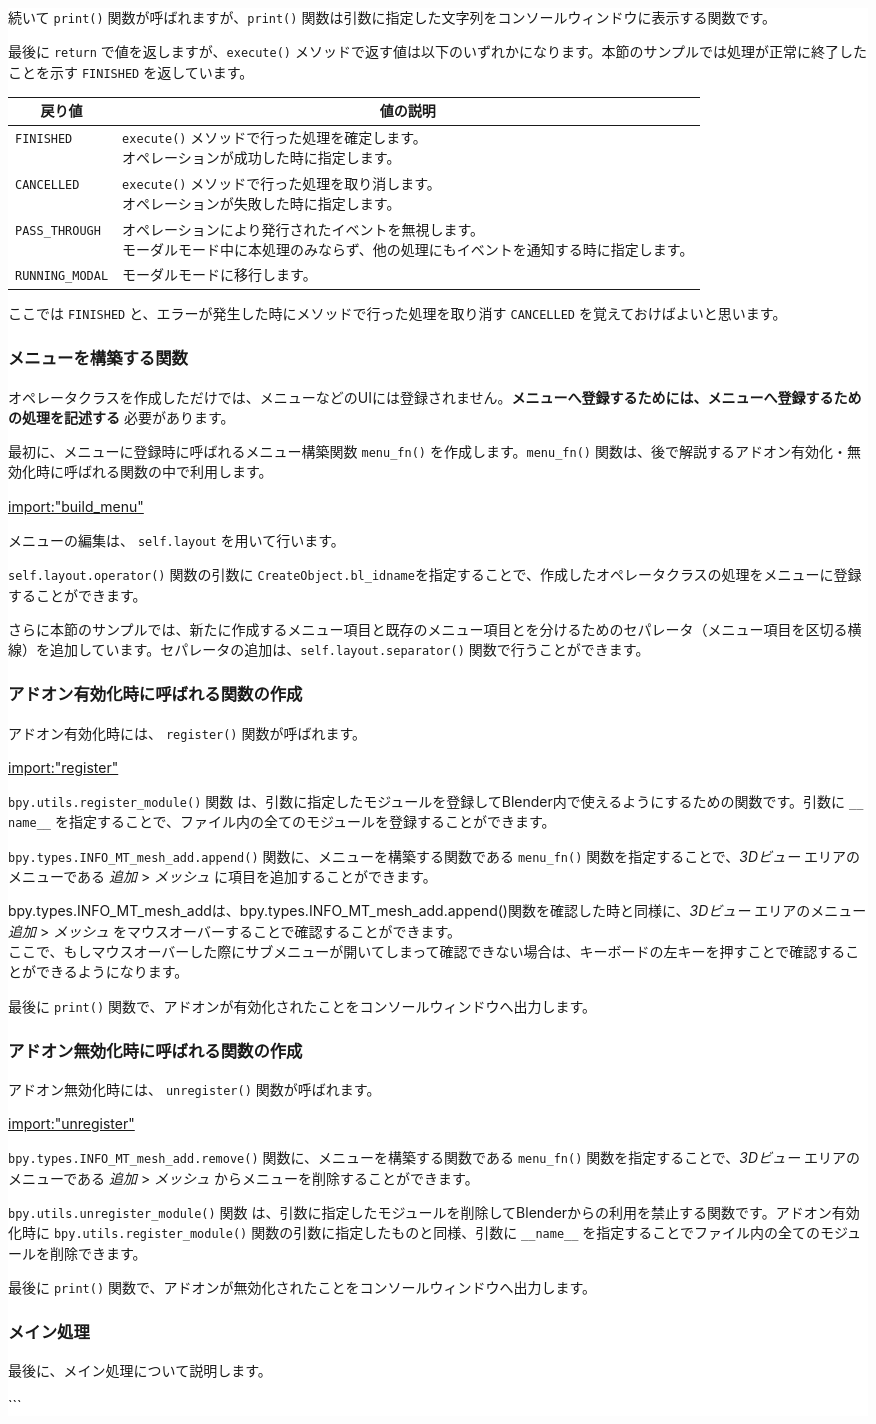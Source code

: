 続いて ```print()``` 関数が呼ばれますが、```print()``` 関数は引数に指定した文字列をコンソールウィンドウに表示する関数です。

最後に ```return``` で値を返しますが、```execute()``` メソッドで返す値は以下のいずれかになります。本節のサンプルでは処理が正常に終了したことを示す ```FINISHED``` を返しています。

|戻り値|値の説明|
|---|---|
|```FINISHED```|```execute()``` メソッドで行った処理を確定します。<br>オペレーションが成功した時に指定します。|
|```CANCELLED```|```execute()``` メソッドで行った処理を取り消します。<br>オペレーションが失敗した時に指定します。|
|```PASS_THROUGH```|オペレーションにより発行されたイベントを無視します。<br>モーダルモード中に本処理のみならず、他の処理にもイベントを通知する時に指定します。|
|```RUNNING_MODAL```|モーダルモードに移行します。|

ここでは ```FINISHED``` と、エラーが発生した時にメソッドで行った処理を取り消す ```CANCELLED``` を覚えておけばよいと思います。


### メニューを構築する関数

オペレータクラスを作成しただけでは、メニューなどのUIには登録されません。**メニューへ登録するためには、メニューへ登録するための処理を記述する** 必要があります。

最初に、メニューに登録時に呼ばれるメニュー構築関数 ```menu_fn()``` を作成します。```menu_fn()``` 関数は、後で解説するアドオン有効化・無効化時に呼ばれる関数の中で利用します。

[import:"build_menu"](../../sample_raw/src/chapter_02/sample_2-1.py)

メニューの編集は、 ```self.layout``` を用いて行います。

```self.layout.operator()``` 関数の引数に ```CreateObject.bl_idname```を指定することで、作成したオペレータクラスの処理をメニューに登録することができます。

さらに本節のサンプルでは、新たに作成するメニュー項目と既存のメニュー項目とを分けるためのセパレータ（メニュー項目を区切る横線）を追加しています。セパレータの追加は、```self.layout.separator()``` 関数で行うことができます。

### アドオン有効化時に呼ばれる関数の作成

アドオン有効化時には、 ```register()``` 関数が呼ばれます。

[import:"register"](../../sample_raw/src/chapter_02/sample_2-1.py)

```bpy.utils.register_module()``` 関数 は、引数に指定したモジュールを登録してBlender内で使えるようにするための関数です。引数に ```__name__``` を指定することで、ファイル内の全てのモジュールを登録することができます。

```bpy.types.INFO_MT_mesh_add.append()``` 関数に、メニューを構築する関数である ```menu_fn()``` 関数を指定することで、*3Dビュー* エリアのメニューである *追加* > *メッシュ* に項目を追加することができます。

<div id="column"></div>

bpy.types.INFO_MT_mesh_addは、bpy.types.INFO_MT_mesh_add.append()関数を確認した時と同様に、*3Dビュー* エリアのメニュー *追加* > *メッシュ* をマウスオーバーすることで確認することができます。  
ここで、もしマウスオーバーした際にサブメニューが開いてしまって確認できない場合は、キーボードの左キーを押すことで確認することができるようになります。

最後に ```print()``` 関数で、アドオンが有効化されたことをコンソールウィンドウへ出力します。

### アドオン無効化時に呼ばれる関数の作成

アドオン無効化時には、 ```unregister()``` 関数が呼ばれます。

[import:"unregister"](../../sample_raw/src/chapter_02/sample_2-1.py)

```bpy.types.INFO_MT_mesh_add.remove()``` 関数に、メニューを構築する関数である ```menu_fn()``` 関数を指定することで、*3Dビュー* エリアのメニューである *追加* > *メッシュ* からメニューを削除することができます。

```bpy.utils.unregister_module()``` 関数 は、引数に指定したモジュールを削除してBlenderからの利用を禁止する関数です。アドオン有効化時に ```bpy.utils.register_module()``` 関数の引数に指定したものと同様、引数に ```__name__``` を指定することでファイル内の全てのモジュールを削除できます。

最後に ```print()``` 関数で、アドオンが無効化されたことをコンソールウィンドウへ出力します。

### メイン処理

最後に、メイン処理について説明します。

<div id="sidebyside"></div>
```